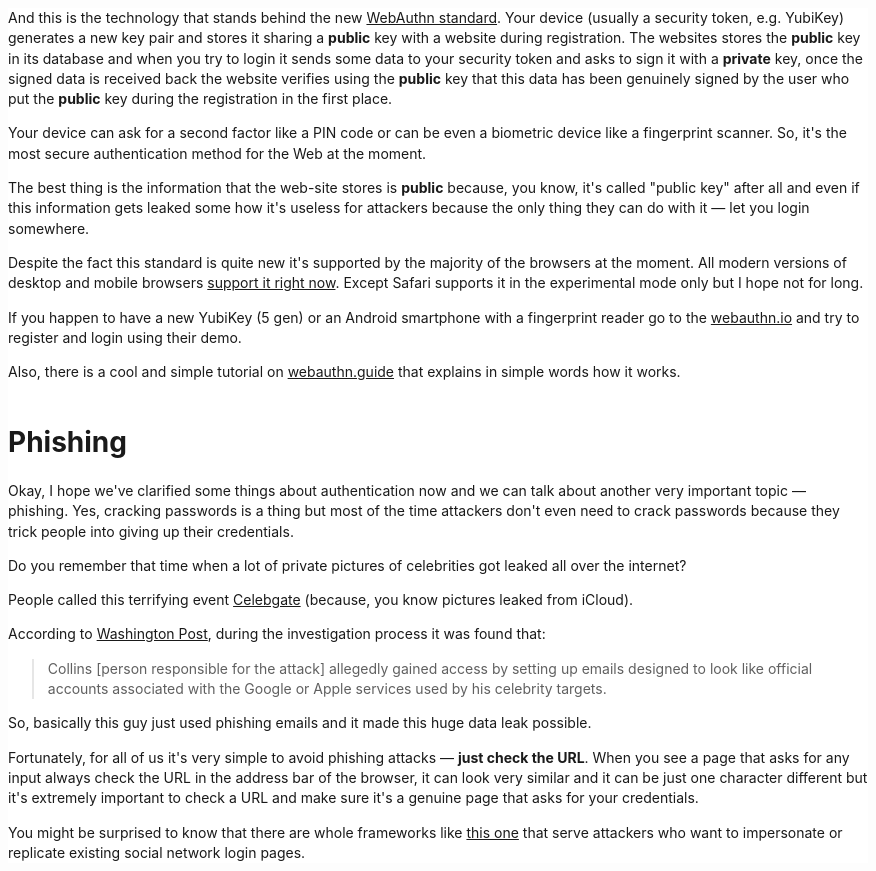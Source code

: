 And this is the technology that stands behind the new [WebAuthn standard](https://w3c.github.io/webauthn/). Your device (usually a security token, e.g. YubiKey) generates a new key pair and stores it sharing a **public** key with a website during registration. The websites stores the **public** key in its database and when you try to login it sends some data to your security token and asks to sign it with a **private** key, once the signed data is received back the website verifies using the **public** key that this data has been genuinely signed by the user who put the **public** key during the registration in the first place.

Your device can ask for a second factor like a PIN code or can be even a biometric device like a fingerprint scanner. So, it's the most secure authentication method for the Web at the moment.

The best thing is the information that the web-site stores is **public** because, you know, it's called "public key" after all and even if this information gets leaked some how it's useless for attackers because the only thing they can do with it — let you login somewhere.

Despite the fact this standard is quite new it's supported by the majority of the browsers at the moment. All modern versions of desktop and mobile browsers [support it right now](https://caniuse.com/#search=webauthn). Except Safari supports it in the experimental mode only but I hope not for long.

If you happen to have a new YubiKey (5 gen) or an Android smartphone with a fingerprint reader go to the [webauthn.io](https://webauthn.io/) and try to register and login using their demo.

Also, there is a cool and simple tutorial on [webauthn.guide](https://webauthn.guide/) that explains in simple words how it works.

# Phishing

Okay, I hope we've clarified some things about authentication now and we can talk about another very important topic — phishing. Yes, cracking passwords is a thing but most of the time attackers don't even need to crack passwords because they trick people into giving up their credentials.

Do you remember that time when a lot of private pictures of celebrities got leaked all over the internet?

People called this terrifying event [Celebgate](https://en.wikipedia.org/wiki/ICloud_leaks_of_celebrity_photos) (because, you know pictures leaked from iCloud).

According to [Washington Post](https://www.washingtonpost.com/news/the-intersect/wp/2016/03/16/the-shockingly-simple-way-the-nude-photos-of-celebgate-were-stolen/), during the investigation process it was found that:

>Collins [person responsible for the attack] allegedly gained access by setting up emails designed to look like official accounts associated with the Google or Apple services used by his celebrity targets.

So, basically this guy just used phishing emails and it made this huge data leak possible.

Fortunately, for all of us it's very simple to avoid phishing attacks — **just check the URL**. When you see a page that asks for any input always check the URL in the address bar of the browser, it can look very similar and it can be just one character different but it's extremely important to check a URL and make sure it's a genuine page that asks for your credentials.

You might be surprised to know that there are whole frameworks like [this one](https://github.com/thelinuxchoice/blackeye) that serve attackers who want to impersonate or replicate existing social network login pages.
